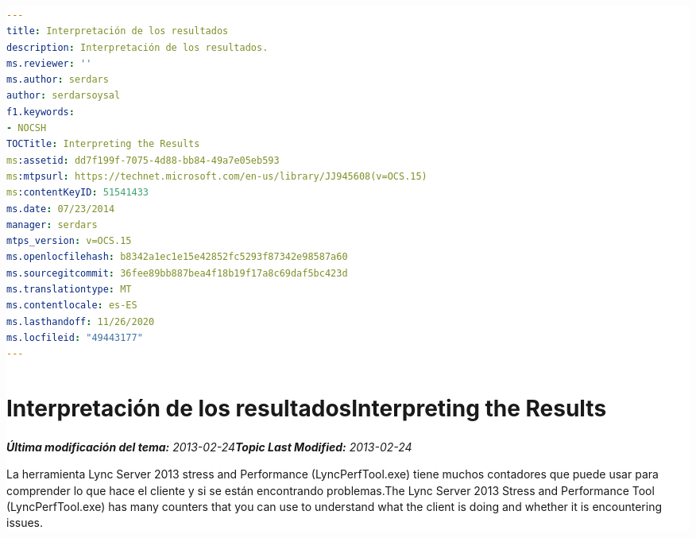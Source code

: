 ```yaml
---
title: Interpretación de los resultados
description: Interpretación de los resultados.
ms.reviewer: ''
ms.author: serdars
author: serdarsoysal
f1.keywords:
- NOCSH
TOCTitle: Interpreting the Results
ms:assetid: dd7f199f-7075-4d88-bb84-49a7e05eb593
ms:mtpsurl: https://technet.microsoft.com/en-us/library/JJ945608(v=OCS.15)
ms:contentKeyID: 51541433
ms.date: 07/23/2014
manager: serdars
mtps_version: v=OCS.15
ms.openlocfilehash: b8342a1ec1e15e42852fc5293f87342e98587a60
ms.sourcegitcommit: 36fee89bb887bea4f18b19f17a8c69daf5bc423d
ms.translationtype: MT
ms.contentlocale: es-ES
ms.lasthandoff: 11/26/2020
ms.locfileid: "49443177"
---
```

# <a name="interpreting-the-results"></a><span data-ttu-id="a68af-103">Interpretación de los resultados</span><span class="sxs-lookup"><span data-stu-id="a68af-103">Interpreting the Results</span></span>

<div data-xmlns="http://www.w3.org/1999/xhtml">

<div class="topic" data-xmlns="http://www.w3.org/1999/xhtml" data-msxsl="urn:schemas-microsoft-com:xslt" data-cs="https://msdn.microsoft.com/">

<div data-asp="https://msdn2.microsoft.com/asp">



</div>

<div id="mainSection">

<div id="mainBody"><span data-ttu-id="a68af-104">

<span> </span></span><span class="sxs-lookup"><span data-stu-id="a68af-104">

<span> </span></span></span>

<span data-ttu-id="a68af-105">_**Última modificación del tema:** 2013-02-24_</span><span class="sxs-lookup"><span data-stu-id="a68af-105">_**Topic Last Modified:** 2013-02-24_</span></span>

<span data-ttu-id="a68af-106">La herramienta Lync Server 2013 stress and Performance (LyncPerfTool.exe) tiene muchos contadores que puede usar para comprender lo que hace el cliente y si se están encontrando problemas.</span><span class="sxs-lookup"><span data-stu-id="a68af-106">The Lync Server 2013 Stress and Performance Tool (LyncPerfTool.exe) has many counters that you can use to understand what the client is doing and whether it is encountering issues.</span></span>
